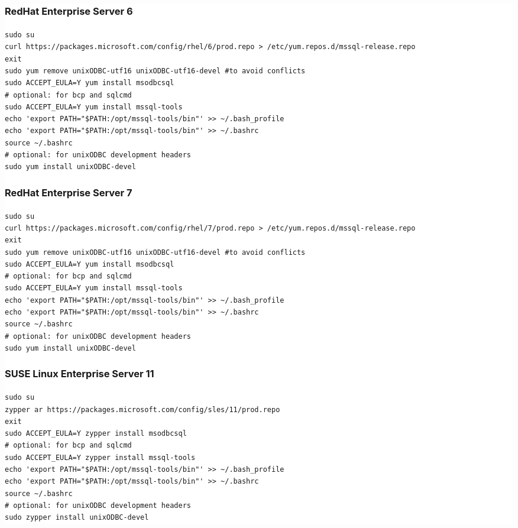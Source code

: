 ```
```

### <a name="redhat-enterprise-server-6"></a>RedHat Enterprise Server 6
```
sudo su
curl https://packages.microsoft.com/config/rhel/6/prod.repo > /etc/yum.repos.d/mssql-release.repo
exit
sudo yum remove unixODBC-utf16 unixODBC-utf16-devel #to avoid conflicts
sudo ACCEPT_EULA=Y yum install msodbcsql
# optional: for bcp and sqlcmd
sudo ACCEPT_EULA=Y yum install mssql-tools
echo 'export PATH="$PATH:/opt/mssql-tools/bin"' >> ~/.bash_profile
echo 'export PATH="$PATH:/opt/mssql-tools/bin"' >> ~/.bashrc
source ~/.bashrc
# optional: for unixODBC development headers
sudo yum install unixODBC-devel
```

### <a name="redhat-enterprise-server-7"></a>RedHat Enterprise Server 7
```
sudo su
curl https://packages.microsoft.com/config/rhel/7/prod.repo > /etc/yum.repos.d/mssql-release.repo
exit
sudo yum remove unixODBC-utf16 unixODBC-utf16-devel #to avoid conflicts
sudo ACCEPT_EULA=Y yum install msodbcsql
# optional: for bcp and sqlcmd
sudo ACCEPT_EULA=Y yum install mssql-tools
echo 'export PATH="$PATH:/opt/mssql-tools/bin"' >> ~/.bash_profile
echo 'export PATH="$PATH:/opt/mssql-tools/bin"' >> ~/.bashrc
source ~/.bashrc
# optional: for unixODBC development headers
sudo yum install unixODBC-devel
```

### <a name="suse-linux-enterprise-server-11"></a>SUSE Linux Enterprise Server 11

```
sudo su
zypper ar https://packages.microsoft.com/config/sles/11/prod.repo
exit
sudo ACCEPT_EULA=Y zypper install msodbcsql
# optional: for bcp and sqlcmd
sudo ACCEPT_EULA=Y zypper install mssql-tools
echo 'export PATH="$PATH:/opt/mssql-tools/bin"' >> ~/.bash_profile
echo 'export PATH="$PATH:/opt/mssql-tools/bin"' >> ~/.bashrc
source ~/.bashrc
# optional: for unixODBC development headers
sudo zypper install unixODBC-devel
``` 
